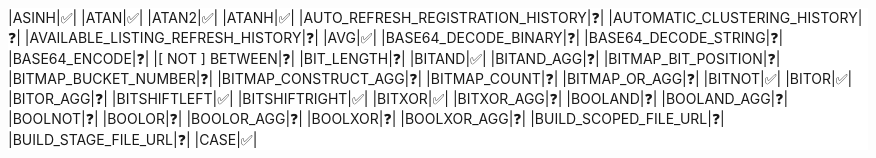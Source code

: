 |ASINH|✅|
|ATAN|✅|
|ATAN2|✅|
|ATANH|✅|
|AUTO_REFRESH_REGISTRATION_HISTORY|❓|
|AUTOMATIC_CLUSTERING_HISTORY|❓|
|AVAILABLE_LISTING_REFRESH_HISTORY|❓|
|AVG|✅|
|BASE64_DECODE_BINARY|❓|
|BASE64_DECODE_STRING|❓|
|BASE64_ENCODE|❓|
|[ NOT ] BETWEEN|❓|
|BIT_LENGTH|❓|
|BITAND|✅|
|BITAND_AGG|❓|
|BITMAP_BIT_POSITION|❓|
|BITMAP_BUCKET_NUMBER|❓|
|BITMAP_CONSTRUCT_AGG|❓|
|BITMAP_COUNT|❓|
|BITMAP_OR_AGG|❓|
|BITNOT|✅|
|BITOR|✅|
|BITOR_AGG|❓|
|BITSHIFTLEFT|✅|
|BITSHIFTRIGHT|✅|
|BITXOR|✅|
|BITXOR_AGG|❓|
|BOOLAND|❓|
|BOOLAND_AGG|❓|
|BOOLNOT|❓|
|BOOLOR|❓|
|BOOLOR_AGG|❓|
|BOOLXOR|❓|
|BOOLXOR_AGG|❓|
|BUILD_SCOPED_FILE_URL|❓|
|BUILD_STAGE_FILE_URL|❓|
|CASE|✅|